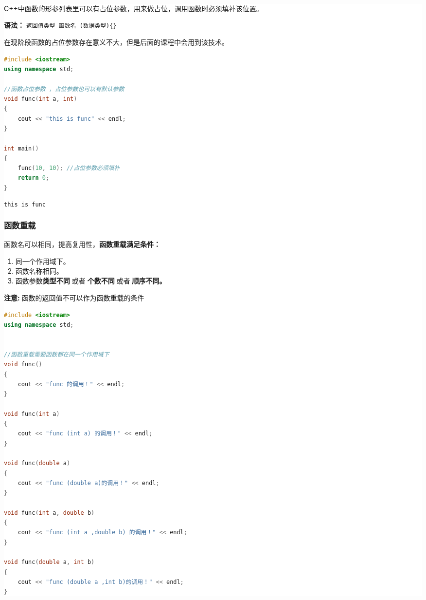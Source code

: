 C++中函数的形参列表里可以有占位参数，用来做占位，调用函数时必须填补该位置。

**语法：** `返回值类型 函数名 (数据类型){}`

在现阶段函数的占位参数存在意义不大，但是后面的课程中会用到该技术。

```C++
#include <iostream>
using namespace std;

//函数占位参数 ，占位参数也可以有默认参数
void func(int a, int)
{
	cout << "this is func" << endl;
}

int main()
{
	func(10, 10); //占位参数必须填补
	return 0;
}
```

```
this is func
```

### 函数重载

函数名可以相同，提高复用性，**函数重载满足条件：**

1. 同一个作用域下。
2. 函数名称相同。
3. 函数参数**类型不同**  或者 **个数不同** 或者 **顺序不同。**

**注意:**  函数的返回值不可以作为函数重载的条件

```C++
#include <iostream>
using namespace std;


//函数重载需要函数都在同一个作用域下
void func()
{
	cout << "func 的调用！" << endl;
}

void func(int a)
{
	cout << "func (int a) 的调用！" << endl;
}

void func(double a)
{
	cout << "func (double a)的调用！" << endl;
}

void func(int a, double b)
{
	cout << "func (int a ,double b) 的调用！" << endl;
}

void func(double a, int b)
{
	cout << "func (double a ,int b)的调用！" << endl;
}

```